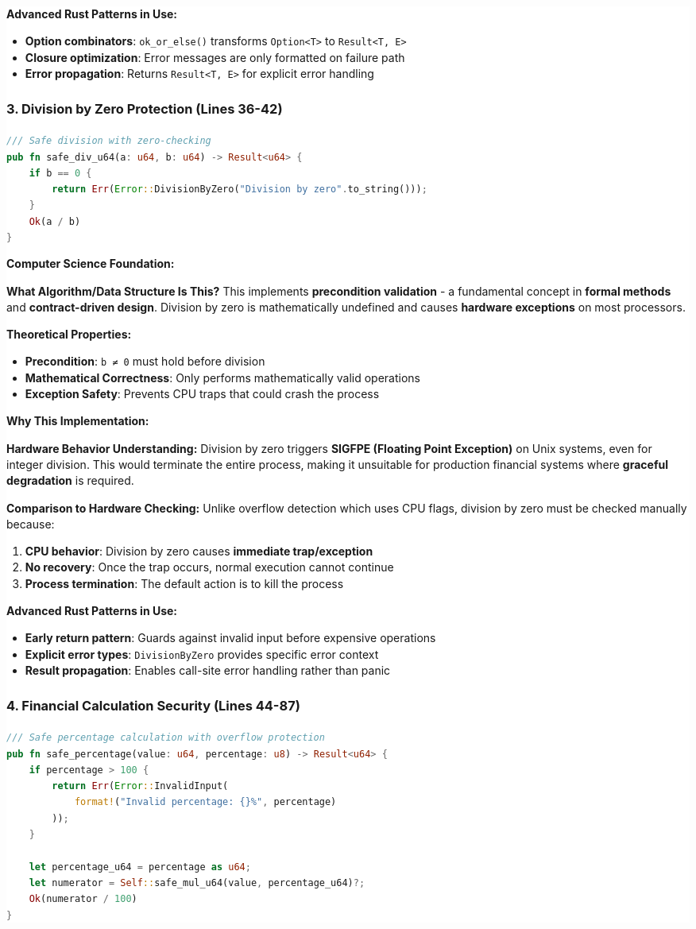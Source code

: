 **Advanced Rust Patterns in Use:**
- **Option combinators**: `ok_or_else()` transforms `Option<T>` to `Result<T, E>`
- **Closure optimization**: Error messages are only formatted on failure path
- **Error propagation**: Returns `Result<T, E>` for explicit error handling

### 3. Division by Zero Protection (Lines 36-42)

```rust
/// Safe division with zero-checking
pub fn safe_div_u64(a: u64, b: u64) -> Result<u64> {
    if b == 0 {
        return Err(Error::DivisionByZero("Division by zero".to_string()));
    }
    Ok(a / b)
}
```

**Computer Science Foundation:**

**What Algorithm/Data Structure Is This?**
This implements **precondition validation** - a fundamental concept in **formal methods** and **contract-driven design**. Division by zero is mathematically undefined and causes **hardware exceptions** on most processors.

**Theoretical Properties:**
- **Precondition**: `b ≠ 0` must hold before division
- **Mathematical Correctness**: Only performs mathematically valid operations
- **Exception Safety**: Prevents CPU traps that could crash the process

**Why This Implementation:**

**Hardware Behavior Understanding:**
Division by zero triggers **SIGFPE (Floating Point Exception)** on Unix systems, even for integer division. This would terminate the entire process, making it unsuitable for production financial systems where **graceful degradation** is required.

**Comparison to Hardware Checking:**
Unlike overflow detection which uses CPU flags, division by zero must be checked manually because:
1. **CPU behavior**: Division by zero causes **immediate trap/exception**
2. **No recovery**: Once the trap occurs, normal execution cannot continue
3. **Process termination**: The default action is to kill the process

**Advanced Rust Patterns in Use:**
- **Early return pattern**: Guards against invalid input before expensive operations
- **Explicit error types**: `DivisionByZero` provides specific error context
- **Result propagation**: Enables call-site error handling rather than panic

### 4. Financial Calculation Security (Lines 44-87)

```rust
/// Safe percentage calculation with overflow protection
pub fn safe_percentage(value: u64, percentage: u8) -> Result<u64> {
    if percentage > 100 {
        return Err(Error::InvalidInput(
            format!("Invalid percentage: {}%", percentage)
        ));
    }
    
    let percentage_u64 = percentage as u64;
    let numerator = Self::safe_mul_u64(value, percentage_u64)?;
    Ok(numerator / 100)
}
```
